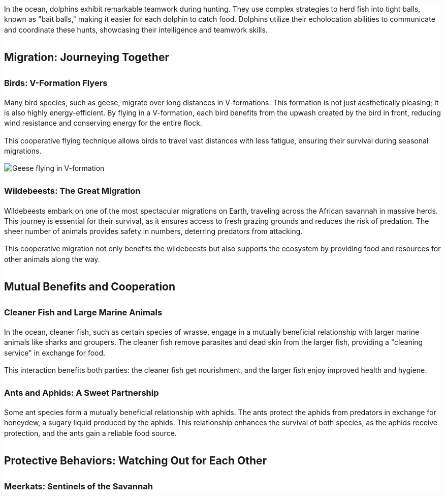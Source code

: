 In the ocean, dolphins exhibit remarkable teamwork during hunting. They use complex strategies to herd fish into tight balls, known as "bait balls," making it easier for each dolphin to catch food. Dolphins utilize their echolocation abilities to communicate and coordinate these hunts, showcasing their intelligence and teamwork skills.

## Migration: Journeying Together

### Birds: V-Formation Flyers

Many bird species, such as geese, migrate over long distances in V-formations. This formation is not just aesthetically pleasing; it is also highly energy-efficient. By flying in a V-formation, each bird benefits from the upwash created by the bird in front, reducing wind resistance and conserving energy for the entire flock.

This cooperative flying technique allows birds to travel vast distances with less fatigue, ensuring their survival during seasonal migrations.

![Geese flying in V-formation](https://oaidalleapiprodscus.blob.core.windows.net/private/org-Y26jEH7O92Pq5NbDMERToul7/user-fVmxJLwlU0XG8RXfJ3rRR7bz/img-T3du4RIFsj1gE85HTLi43xku.png?st=2025-01-02T17%3A48%3A21Z&se=2025-01-02T19%3A48%3A21Z&sp=r&sv=2024-08-04&sr=b&rscd=inline&rsct=image/png&skoid=d505667d-d6c1-4a0a-bac7-5c84a87759f8&sktid=a48cca56-e6da-484e-a814-9c849652bcb3&skt=2025-01-02T18%3A43%3A24Z&ske=2025-01-03T18%3A43%3A24Z&sks=b&skv=2024-08-04&sig=kQdLAR95R8M1c91E%2Bh02RJY3GhO%2Btda0a0PjXJJ8lcc%3D)

### Wildebeests: The Great Migration

Wildebeests embark on one of the most spectacular migrations on Earth, traveling across the African savannah in massive herds. This journey is essential for their survival, as it ensures access to fresh grazing grounds and reduces the risk of predation. The sheer number of animals provides safety in numbers, deterring predators from attacking.

This cooperative migration not only benefits the wildebeests but also supports the ecosystem by providing food and resources for other animals along the way.

## Mutual Benefits and Cooperation

### Cleaner Fish and Large Marine Animals

In the ocean, cleaner fish, such as certain species of wrasse, engage in a mutually beneficial relationship with larger marine animals like sharks and groupers. The cleaner fish remove parasites and dead skin from the larger fish, providing a "cleaning service" in exchange for food.

This interaction benefits both parties: the cleaner fish get nourishment, and the larger fish enjoy improved health and hygiene.

### Ants and Aphids: A Sweet Partnership

Some ant species form a mutually beneficial relationship with aphids. The ants protect the aphids from predators in exchange for honeydew, a sugary liquid produced by the aphids. This relationship enhances the survival of both species, as the aphids receive protection, and the ants gain a reliable food source.

## Protective Behaviors: Watching Out for Each Other

### Meerkats: Sentinels of the Savannah
